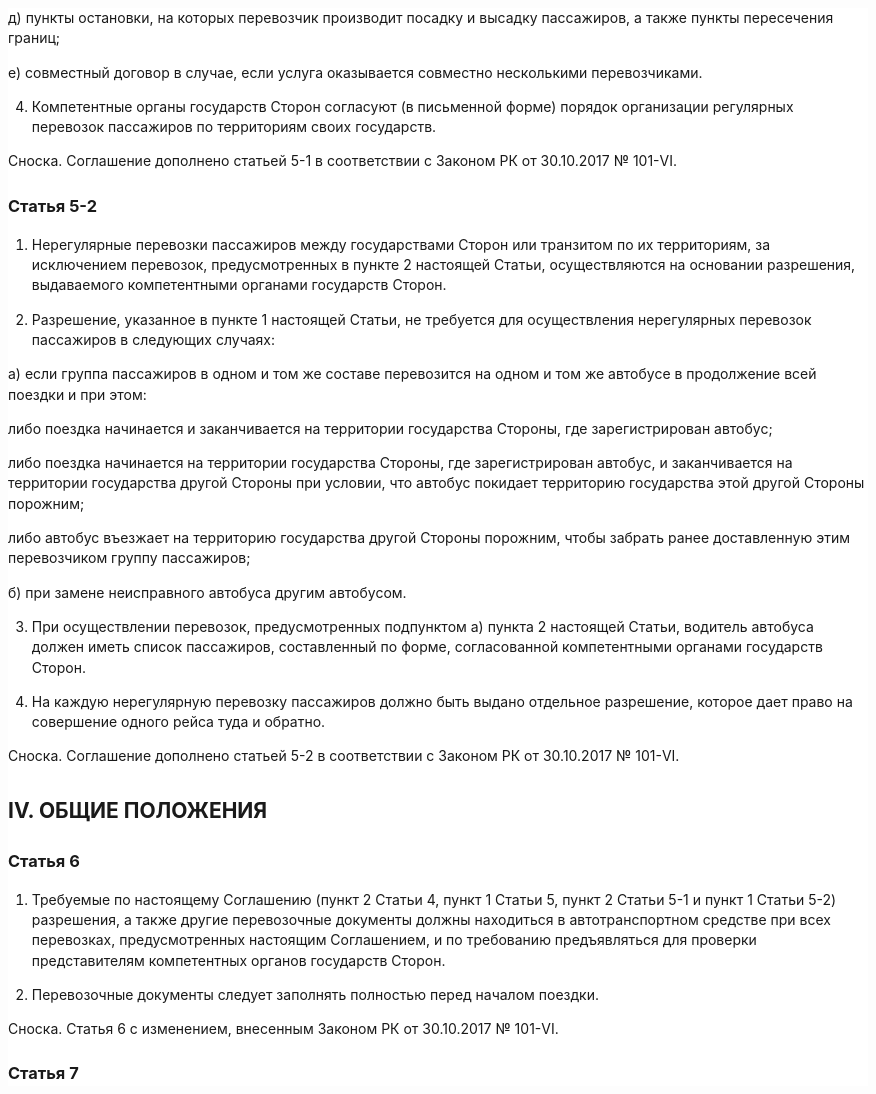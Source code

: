 д) пункты остановки, на которых перевозчик производит посадку и высадку пассажиров, а также пункты пересечения границ;

е) совместный договор в случае, если услуга оказывается совместно несколькими перевозчиками.

4. Компетентные органы государств Сторон согласуют (в письменной форме) порядок организации регулярных перевозок пассажиров по территориям своих государств.

Сноска. Соглашение дополнено статьей 5-1 в соответствии с Законом РК от 30.10.2017 № 101-VI.

### Статья 5-2

1. Нерегулярные перевозки пассажиров между государствами Сторон или транзитом по их территориям, за исключением перевозок, предусмотренных в пункте 2 настоящей Статьи, осуществляются на основании разрешения, выдаваемого компетентными органами государств Сторон.

2. Разрешение, указанное в пункте 1 настоящей Статьи, не требуется для осуществления нерегулярных перевозок пассажиров в следующих случаях:

а) если группа пассажиров в одном и том же составе перевозится на одном и том же автобусе в продолжение всей поездки и при этом:

либо поездка начинается и заканчивается на территории государства Стороны, где зарегистрирован автобус;

либо поездка начинается на территории государства Стороны, где зарегистрирован автобус, и заканчивается на территории государства другой Стороны при условии, что автобус покидает территорию государства этой другой Стороны порожним;

либо автобус въезжает на территорию государства другой Стороны порожним, чтобы забрать ранее доставленную этим перевозчиком группу пассажиров;

б) при замене неисправного автобуса другим автобусом.

3. При осуществлении перевозок, предусмотренных подпунктом а) пункта 2 настоящей Статьи, водитель автобуса должен иметь список пассажиров, составленный по форме, согласованной компетентными органами государств Сторон.

4. На каждую нерегулярную перевозку пассажиров должно быть выдано отдельное разрешение, которое дает право на совершение одного рейса туда и обратно.

Сноска. Соглашение дополнено статьей 5-2 в соответствии с Законом РК от 30.10.2017 № 101-VI.

## IV. ОБЩИЕ ПОЛОЖЕНИЯ

### Статья 6

1. Требуемые по настоящему Соглашению (пункт 2 Статьи 4, пункт 1 Статьи 5, пункт 2 Статьи 5-1 и пункт 1 Статьи 5-2) разрешения, а также другие перевозочные документы должны находиться в автотранспортном средстве при всех перевозках, предусмотренных настоящим Соглашением, и по требованию предъявляться для проверки представителям компетентных органов государств Сторон.

2. Перевозочные документы следует заполнять полностью перед началом поездки.

Сноска. Статья 6 с изменением, внесенным Законом РК от 30.10.2017 № 101-VI.

### Статья 7
